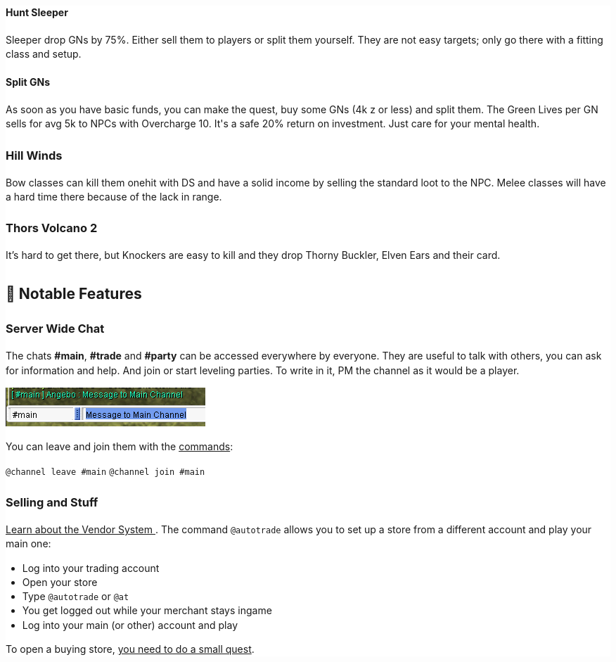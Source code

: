 
#### Hunt Sleeper 
Sleeper drop GNs by 75%. Either sell them to players or split them yourself. They are not easy targets; only go there with a fitting class and setup.


#### Split GNs
As soon as you have basic funds, you can make the quest, buy some GNs (4k z or less) and split them. The Green Lives per GN sells for avg 5k to NPCs with Overcharge 10. It's a safe 20% return on investment. Just care for your mental health.


### Hill Winds 
Bow classes can kill them onehit with DS and have a solid income by selling the standard loot to the NPC. Melee classes will have a hard time there because of the lack in range.


### Thors Volcano 2
It’s hard to get there, but Knockers are easy to kill and they drop Thorny Buckler, Elven Ears and their card. 



## 🔧 Notable Features

### Server Wide Chat
The chats **#main**, **#trade** and **#party** can be accessed everywhere by everyone. They are useful to talk with others, you can ask for information and help. And join or start leveling parties. To write in it, PM the channel as it would be a player. 

![Main-chat](img/Beginner_Guide/main-chat.png)

You can leave and join them with the [commands](Commands.md):  

`@channel leave #main`
`@channel join #main`


### Selling and Stuff

[ Learn about the Vendor System ](Vendor_System.md). The command `@autotrade` allows you to set up a store from a different account and play your main one:  

- Log into your trading account  
- Open your store  
- Type `@autotrade` or `@at` 
- You get logged out while your merchant stays ingame  
- Log into your main (or other) account and play  
  
To open a buying store, [you need to do a small quest](Vendor_System.md#how-to-create-a-buying-store).
